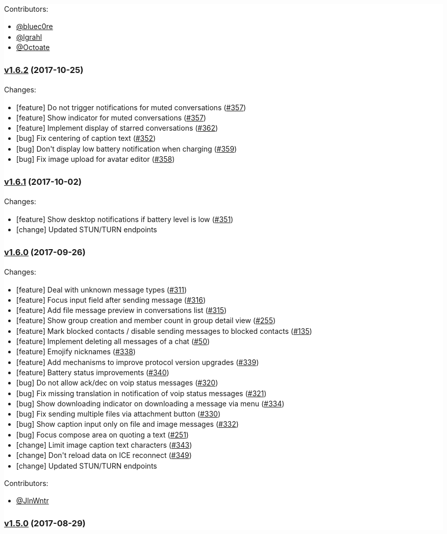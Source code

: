 Contributors:

* [@bluec0re][@bluec0re]
* [@lgrahl][@lgrahl]
* [@Octoate][@Octoate]


### [v1.6.2][v1.6.2] (2017-10-25)

Changes:

* [feature] Do not trigger notifications for muted conversations ([#357][i357])
* [feature] Show indicator for muted conversations ([#357][i357])
* [feature] Implement display of starred conversations ([#362][i362])
* [bug] Fix centering of caption text ([#352][i352])
* [bug] Don't display low battery notification when charging ([#359][i359])
* [bug] Fix image upload for avatar editor ([#358][i358])


### [v1.6.1][v1.6.1] (2017-10-02)

Changes:

* [feature] Show desktop notifications if battery level is low ([#351][i351])
* [change] Updated STUN/TURN endpoints


### [v1.6.0][v1.6.0] (2017-09-26)

Changes:

* [feature] Deal with unknown message types ([#311][i311])
* [feature] Focus input field after sending message ([#316][i316])
* [feature] Add file message preview in conversations list ([#315][i315])
* [feature] Show group creation and member count in group detail view ([#255][i255])
* [feature] Mark blocked contacts / disable sending messages to blocked contacts ([#135][i135])
* [feature] Implement deleting all messages of a chat ([#50][i50])
* [feature] Emojify nicknames ([#338][i338])
* [feature] Add mechanisms to improve protocol version upgrades ([#339][i339])
* [feature] Battery status improvements ([#340][i340])
* [bug] Do not allow ack/dec on voip status messages ([#320][i320])
* [bug] Fix missing translation in notification of voip status messages ([#321][i321])
* [bug] Show downloading indicator on downloading a message via menu ([#334][i334])
* [bug] Fix sending multiple files via attachment button ([#330][i330])
* [bug] Show caption input only on file and image messages ([#332][i332])
* [bug] Focus compose area on quoting a text ([#251][i251])
* [change] Limit image caption text characters ([#343][i343])
* [change] Don't reload data on ICE reconnect ([#349][i349])
* [change] Updated STUN/TURN endpoints

Contributors:

- [@JlnWntr][@JlnWntr]


### [v1.5.0][v1.5.0] (2017-08-29)


[i4]: https://github.com/threema-ch/threema-web/issues/4
[i6]: https://github.com/threema-ch/threema-web/issues/6
[i8]: https://github.com/threema-ch/threema-web/issues/8
[i11]: https://github.com/threema-ch/threema-web/issues/11
[i17]: https://github.com/threema-ch/threema-web/issues/17
[i18]: https://github.com/threema-ch/threema-web/issues/18
[i20]: https://github.com/threema-ch/threema-web/issues/20
[i29]: https://github.com/threema-ch/threema-web/issues/29
[i32]: https://github.com/threema-ch/threema-web/issues/32
[i38]: https://github.com/threema-ch/threema-web/issues/38
[i39]: https://github.com/threema-ch/threema-web/issues/39
[i41]: https://github.com/threema-ch/threema-web/issues/41
[i43]: https://github.com/threema-ch/threema-web/issues/43
[i44]: https://github.com/threema-ch/threema-web/issues/44
[i46]: https://github.com/threema-ch/threema-web/issues/46
[i48]: https://github.com/threema-ch/threema-web/issues/48
[i49]: https://github.com/threema-ch/threema-web/issues/49
[i50]: https://github.com/threema-ch/threema-web/issues/50
[i54]: https://github.com/threema-ch/threema-web/issues/54
[i57]: https://github.com/threema-ch/threema-web/issues/57
[i58]: https://github.com/threema-ch/threema-web/issues/58
[i59]: https://github.com/threema-ch/threema-web/issues/59
[i61]: https://github.com/threema-ch/threema-web/issues/61
[i64]: https://github.com/threema-ch/threema-web/issues/64
[i66]: https://github.com/threema-ch/threema-web/issues/66
[i67]: https://github.com/threema-ch/threema-web/issues/67
[i69]: https://github.com/threema-ch/threema-web/issues/69
[i79]: https://github.com/threema-ch/threema-web/issues/79
[i82]: https://github.com/threema-ch/threema-web/issues/82
[i83]: https://github.com/threema-ch/threema-web/issues/83
[i86]: https://github.com/threema-ch/threema-web/issues/86
[i90]: https://github.com/threema-ch/threema-web/issues/90
[i97]: https://github.com/threema-ch/threema-web/issues/97
[i93]: https://github.com/threema-ch/threema-web/issues/93
[i102]: https://github.com/threema-ch/threema-web/issues/102
[i108]: https://github.com/threema-ch/threema-web/issues/108
[i109]: https://github.com/threema-ch/threema-web/issues/109
[i117]: https://github.com/threema-ch/threema-web/issues/117
[i119]: https://github.com/threema-ch/threema-web/issues/119
[i120]: https://github.com/threema-ch/threema-web/issues/120
[i122]: https://github.com/threema-ch/threema-web/issues/122
[i124]: https://github.com/threema-ch/threema-web/issues/124
[i126]: https://github.com/threema-ch/threema-web/issues/126
[i127]: https://github.com/threema-ch/threema-web/issues/127
[i131]: https://github.com/threema-ch/threema-web/issues/131
[i134]: https://github.com/threema-ch/threema-web/issues/134
[i135]: https://github.com/threema-ch/threema-web/issues/135
[i143]: https://github.com/threema-ch/threema-web/issues/143
[i144]: https://github.com/threema-ch/threema-web/issues/144
[i148]: https://github.com/threema-ch/threema-web/issues/148
[i150]: https://github.com/threema-ch/threema-web/issues/150
[i153]: https://github.com/threema-ch/threema-web/issues/153
[i154]: https://github.com/threema-ch/threema-web/issues/154
[i156]: https://github.com/threema-ch/threema-web/issues/156
[i161]: https://github.com/threema-ch/threema-web/issues/161
[i167]: https://github.com/threema-ch/threema-web/issues/167
[i177]: https://github.com/threema-ch/threema-web/issues/177
[i178]: https://github.com/threema-ch/threema-web/issues/178
[i183]: https://github.com/threema-ch/threema-web/issues/183
[i185]: https://github.com/threema-ch/threema-web/issues/185
[i189]: https://github.com/threema-ch/threema-web/issues/189
[i190]: https://github.com/threema-ch/threema-web/issues/190
[i193]: https://github.com/threema-ch/threema-web/issues/193
[i201]: https://github.com/threema-ch/threema-web/issues/201
[i202]: https://github.com/threema-ch/threema-web/issues/202
[i204]: https://github.com/threema-ch/threema-web/issues/204
[i205]: https://github.com/threema-ch/threema-web/issues/205
[i211]: https://github.com/threema-ch/threema-web/issues/211
[i215]: https://github.com/threema-ch/threema-web/issues/215
[i221]: https://github.com/threema-ch/threema-web/issues/221
[i231]: https://github.com/threema-ch/threema-web/issues/231
[i235]: https://github.com/threema-ch/threema-web/issues/235
[i237]: https://github.com/threema-ch/threema-web/issues/237
[i238]: https://github.com/threema-ch/threema-web/issues/238
[i239]: https://github.com/threema-ch/threema-web/issues/239
[i251]: https://github.com/threema-ch/threema-web/issues/251
[i255]: https://github.com/threema-ch/threema-web/issues/255
[i256]: https://github.com/threema-ch/threema-web/issues/256
[i261]: https://github.com/threema-ch/threema-web/issues/261
[i264]: https://github.com/threema-ch/threema-web/issues/264
[i265]: https://github.com/threema-ch/threema-web/issues/265
[i271]: https://github.com/threema-ch/threema-web/issues/271
[i275]: https://github.com/threema-ch/threema-web/issues/275
[i281]: https://github.com/threema-ch/threema-web/issues/281
[i282]: https://github.com/threema-ch/threema-web/issues/282
[i285]: https://github.com/threema-ch/threema-web/issues/285
[i289]: https://github.com/threema-ch/threema-web/issues/289
[i291]: https://github.com/threema-ch/threema-web/issues/291
[i296]: https://github.com/threema-ch/threema-web/issues/296
[i303]: https://github.com/threema-ch/threema-web/issues/303
[i310]: https://github.com/threema-ch/threema-web/issues/310
[i311]: https://github.com/threema-ch/threema-web/issues/311
[i315]: https://github.com/threema-ch/threema-web/issues/315
[i316]: https://github.com/threema-ch/threema-web/issues/316
[i320]: https://github.com/threema-ch/threema-web/issues/320
[i330]: https://github.com/threema-ch/threema-web/issues/330
[i321]: https://github.com/threema-ch/threema-web/issues/321
[i332]: https://github.com/threema-ch/threema-web/issues/332
[i334]: https://github.com/threema-ch/threema-web/issues/334
[i338]: https://github.com/threema-ch/threema-web/issues/338
[i339]: https://github.com/threema-ch/threema-web/issues/339
[i340]: https://github.com/threema-ch/threema-web/issues/340
[i343]: https://github.com/threema-ch/threema-web/issues/343
[i345]: https://github.com/threema-ch/threema-web/issues/345
[i349]: https://github.com/threema-ch/threema-web/issues/349
[i351]: https://github.com/threema-ch/threema-web/issues/351
[i352]: https://github.com/threema-ch/threema-web/issues/352
[i357]: https://github.com/threema-ch/threema-web/issues/357
[i358]: https://github.com/threema-ch/threema-web/issues/358
[i359]: https://github.com/threema-ch/threema-web/issues/359
[i361]: https://github.com/threema-ch/threema-web/issues/361
[i362]: https://github.com/threema-ch/threema-web/issues/362
[i363]: https://github.com/threema-ch/threema-web/issues/363
[i364]: https://github.com/threema-ch/threema-web/issues/364
[i365]: https://github.com/threema-ch/threema-web/issues/365
[i366]: https://github.com/threema-ch/threema-web/issues/366
[i369]: https://github.com/threema-ch/threema-web/issues/369
[i371]: https://github.com/threema-ch/threema-web/issues/371
[i372]: https://github.com/threema-ch/threema-web/issues/372
[i373]: https://github.com/threema-ch/threema-web/issues/373
[i374]: https://github.com/threema-ch/threema-web/issues/374
[i376]: https://github.com/threema-ch/threema-web/issues/376
[i378]: https://github.com/threema-ch/threema-web/issues/378
[i380]: https://github.com/threema-ch/threema-web/issues/380
[i382]: https://github.com/threema-ch/threema-web/issues/382
[i385]: https://github.com/threema-ch/threema-web/issues/385
[i390]: https://github.com/threema-ch/threema-web/issues/390
[i393]: https://github.com/threema-ch/threema-web/issues/393
[i396]: https://github.com/threema-ch/threema-web/issues/396
[i401]: https://github.com/threema-ch/threema-web/issues/401
[i402]: https://github.com/threema-ch/threema-web/issues/402
[i404]: https://github.com/threema-ch/threema-web/issues/404
[i406]: https://github.com/threema-ch/threema-web/issues/406
[i408]: https://github.com/threema-ch/threema-web/issues/408
[i410]: https://github.com/threema-ch/threema-web/issues/410
[i419]: https://github.com/threema-ch/threema-web/issues/419
[i425]: https://github.com/threema-ch/threema-web/issues/425
[i432]: https://github.com/threema-ch/threema-web/issues/432
[i435]: https://github.com/threema-ch/threema-web/issues/435
[i439]: https://github.com/threema-ch/threema-web/issues/439
[i441]: https://github.com/threema-ch/threema-web/issues/441
[i445]: https://github.com/threema-ch/threema-web/issues/445
[i453]: https://github.com/threema-ch/threema-web/issues/453
[i458]: https://github.com/threema-ch/threema-web/issues/458
[i472]: https://github.com/threema-ch/threema-web/issues/472
[i480]: https://github.com/threema-ch/threema-web/issues/480
[i503]: https://github.com/threema-ch/threema-web/issues/503
[i517]: https://github.com/threema-ch/threema-web/issues/517
[i519]: https://github.com/threema-ch/threema-web/issues/519
[i522]: https://github.com/threema-ch/threema-web/issues/522
[i528]: https://github.com/threema-ch/threema-web/issues/528
[i544]: https://github.com/threema-ch/threema-web/issues/544
[i545]: https://github.com/threema-ch/threema-web/issues/545
[i547]: https://github.com/threema-ch/threema-web/issues/547
[i550]: https://github.com/threema-ch/threema-web/issues/550
[i551]: https://github.com/threema-ch/threema-web/issues/551
[i558]: https://github.com/threema-ch/threema-web/issues/558
[i562]: https://github.com/threema-ch/threema-web/issues/562
[i563]: https://github.com/threema-ch/threema-web/issues/563
[i567]: https://github.com/threema-ch/threema-web/issues/567
[i569]: https://github.com/threema-ch/threema-web/issues/569
[i572]: https://github.com/threema-ch/threema-web/issues/572
[i574]: https://github.com/threema-ch/threema-web/issues/574
[i590]: https://github.com/threema-ch/threema-web/pull/590
[i597]: https://github.com/threema-ch/threema-web/pull/597
[i602]: https://github.com/threema-ch/threema-web/pull/602
[i606]: https://github.com/threema-ch/threema-web/pull/606
[i610]: https://github.com/threema-ch/threema-web/pull/610
[i613]: https://github.com/threema-ch/threema-web/pull/613
[i618]: https://github.com/threema-ch/threema-web/pull/618
[i622]: https://github.com/threema-ch/threema-web/pull/622
[i625]: https://github.com/threema-ch/threema-web/pull/625
[i626]: https://github.com/threema-ch/threema-web/pull/626
[i636]: https://github.com/threema-ch/threema-web/pull/636
[i637]: https://github.com/threema-ch/threema-web/pull/637
[i638]: https://github.com/threema-ch/threema-web/pull/638
[i640]: https://github.com/threema-ch/threema-web/pull/640
[i643]: https://github.com/threema-ch/threema-web/pull/643
[i644]: https://github.com/threema-ch/threema-web/pull/644
[i648]: https://github.com/threema-ch/threema-web/pull/648
[i649]: https://github.com/threema-ch/threema-web/pull/649
[i655]: https://github.com/threema-ch/threema-web/issues/655
[i656]: https://github.com/threema-ch/threema-web/pull/656
[i665]: https://github.com/threema-ch/threema-web/issues/665
[i666]: https://github.com/threema-ch/threema-web/issues/666
[i671]: https://github.com/threema-ch/threema-web/issues/671
[i672]: https://github.com/threema-ch/threema-web/issues/672
[i673]: https://github.com/threema-ch/threema-web/issues/673
[i676]: https://github.com/threema-ch/threema-web/issues/676
[i681]: https://github.com/threema-ch/threema-web/issues/681
[i683]: https://github.com/threema-ch/threema-web/issues/683
[i685]: https://github.com/threema-ch/threema-web/issues/685
[i689]: https://github.com/threema-ch/threema-web/issues/689
[i690]: https://github.com/threema-ch/threema-web/issues/690
[i691]: https://github.com/threema-ch/threema-web/issues/691
[i706]: https://github.com/threema-ch/threema-web/issues/706
[i709]: https://github.com/threema-ch/threema-web/issues/709
[i712]: https://github.com/threema-ch/threema-web/issues/712
[i713]: https://github.com/threema-ch/threema-web/issues/713
[i720]: https://github.com/threema-ch/threema-web/issues/720
[i721]: https://github.com/threema-ch/threema-web/issues/721
[i722]: https://github.com/threema-ch/threema-web/issues/722
[i723]: https://github.com/threema-ch/threema-web/issues/723
[i728]: https://github.com/threema-ch/threema-web/issues/728
[i733]: https://github.com/threema-ch/threema-web/issues/733
[i743]: https://github.com/threema-ch/threema-web/issues/743
[i745]: https://github.com/threema-ch/threema-web/issues/745
[i746]: https://github.com/threema-ch/threema-web/issues/746
[i748]: https://github.com/threema-ch/threema-web/issues/748
[v2.1.7]: https://github.com/threema-ch/threema-web/compare/v2.1.6...v2.1.7
[v2.1.6]: https://github.com/threema-ch/threema-web/compare/v2.1.5...v2.1.6
[v2.1.5]: https://github.com/threema-ch/threema-web/compare/v2.1.4...v2.1.5
[v2.1.4]: https://github.com/threema-ch/threema-web/compare/v2.1.3...v2.1.4
[v2.1.3]: https://github.com/threema-ch/threema-web/compare/v2.1.2...v2.1.3
[v2.1.2]: https://github.com/threema-ch/threema-web/compare/v2.1.1...v2.1.2
[v2.1.1]: https://github.com/threema-ch/threema-web/compare/v2.1.0...v2.1.1
[v2.1.0]: https://github.com/threema-ch/threema-web/compare/v2.0.3...v2.1.0
[v2.0.3]: https://github.com/threema-ch/threema-web/compare/v2.0.2...v2.0.3
[v2.0.2]: https://github.com/threema-ch/threema-web/compare/v2.0.1...v2.0.2
[v2.0.1]: https://github.com/threema-ch/threema-web/compare/v2.0.0...v2.0.1
[v2.0.0]: https://github.com/threema-ch/threema-web/compare/v1.8.2...v2.0.0
[v1.8.2]: https://github.com/threema-ch/threema-web/compare/v1.8.1...v1.8.2
[v1.8.1]: https://github.com/threema-ch/threema-web/compare/v1.8.0...v1.8.1
[v1.8.0]: https://github.com/threema-ch/threema-web/compare/v1.7.0...v1.8.0
[v1.7.0]: https://github.com/threema-ch/threema-web/compare/v1.6.2...v1.7.0
[v1.6.2]: https://github.com/threema-ch/threema-web/compare/v1.6.1...v1.6.2
[v1.6.1]: https://github.com/threema-ch/threema-web/compare/v1.6.0...v1.6.1
[v1.6.0]: https://github.com/threema-ch/threema-web/compare/v1.5.0...v1.6.0
[v1.5.0]: https://github.com/threema-ch/threema-web/compare/v1.4.1...v1.5.0
[v1.4.1]: https://github.com/threema-ch/threema-web/compare/v1.4.0...v1.4.1
[v1.4.0]: https://github.com/threema-ch/threema-web/compare/v1.3.1...v1.4.0
[v1.3.1]: https://github.com/threema-ch/threema-web/compare/v1.3.0...v1.3.1
[v1.3.0]: https://github.com/threema-ch/threema-web/compare/v1.2.1...v1.3.0
[v1.2.1]: https://github.com/threema-ch/threema-web/compare/v1.2.0...v1.2.1
[v1.2.0]: https://github.com/threema-ch/threema-web/compare/v1.1.0...v1.2.0
[v1.1.0]: https://github.com/threema-ch/threema-web/compare/v1.0.5...v1.1.0
[v1.0.5]: https://github.com/threema-ch/threema-web/compare/v1.0.4...v1.0.5
[v1.0.4]: https://github.com/threema-ch/threema-web/compare/v1.0.3...v1.0.4
[v1.0.3]: https://github.com/threema-ch/threema-web/compare/v1.0.2...v1.0.3
[v1.0.2]: https://github.com/threema-ch/threema-web/compare/v1.0.1...v1.0.2
[@rugk]: https://github.com/rugk/
[@Mic92]: https://github.com/Mic92/
[@freddyb]: https://github.com/freddyb/
[@thommy101]: https://github.com/thommy101/
[@lgrahl]: https://github.com/lgrahl/
[@N3dal]: https://github.com/N3dal/
[@ovalseven8]: https://github.com/ovalseven8/
[@IndianaDschones]: https://github.com/IndianaDschones/
[@FloThinksPi]: https://github.com/FloThinksPi/
[@Pythonix]: https://github.com/Pythonix/
[@econic]: https://github.com/econic/
[@JlnWntr]: https://github.com/JlnWntr/
[@bluec0re]: https://github.com/bluec0re/
[@Octoate]: https://github.com/Octoate/
[@joelfischerr]: https://github.com/joelfischerr/
[@JanRei]: https://github.com/JanRei/
[@heckenmann]: https://github.com/heckenmann
[@iasdeoupxe]: https://github.com/iasdeoupxe
[@SirTyson]: https://github.com/SirTyson
[@MarcoZehe]: https://github.com/MarcoZehe